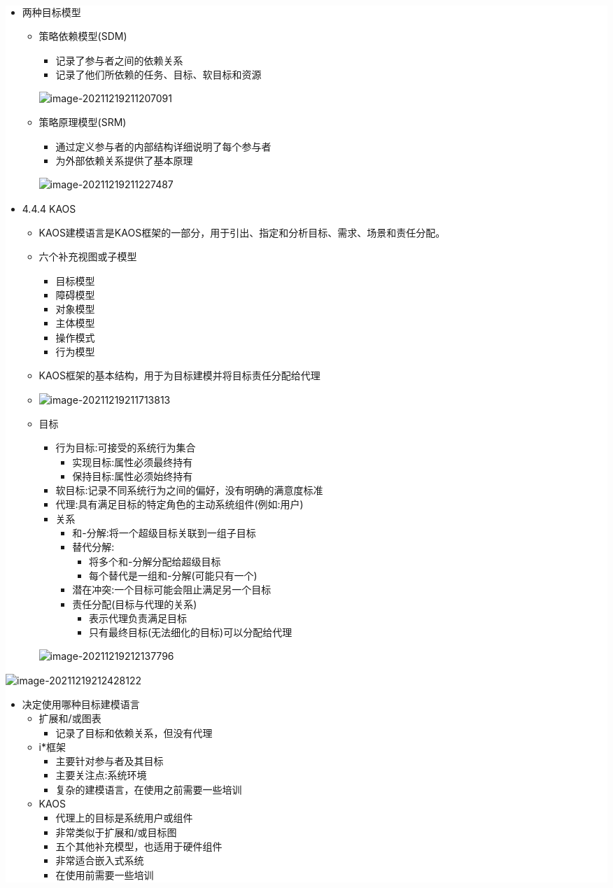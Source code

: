   + 两种目标模型

    + 策略依赖模型(SDM)  

      + 记录了参与者之间的依赖关系
      + 记录了他们所依赖的任务、目标、软目标和资源

      ![image-20211219211207091](https://cdn.jsdelivr.net/gh/iyeee/imgs/picgo/image-20211219211207091.png)

    + 策略原理模型(SRM)  

      + 通过定义参与者的内部结构详细说明了每个参与者
      + 为外部依赖关系提供了基本原理

      ![image-20211219211227487](https://cdn.jsdelivr.net/gh/iyeee/imgs/picgo/image-20211219211227487.png)

+ 4.4.4 KAOS

  + KAOS建模语言是KAOS框架的一部分，用于引出、指定和分析目标、需求、场景和责任分配。

  + 六个补充视图或子模型

    + 目标模型
    + 障碍模型
    + 对象模型
    + 主体模型
    +  操作模式
    + 行为模型

  + KAOS框架的基本结构，用于为目标建模并将目标责任分配给代理

  + ![image-20211219211713813](https://cdn.jsdelivr.net/gh/iyeee/imgs/picgo/image-20211219211713813.png)

  + 目标

    + 行为目标:可接受的系统行为集合
      + 实现目标:属性必须最终持有
      + 保持目标:属性必须始终持有
    + 软目标:记录不同系统行为之间的偏好，没有明确的满意度标准
    + 代理:具有满足目标的特定角色的主动系统组件(例如:用户)
    + 关系
      + 和-分解:将一个超级目标关联到一组子目标
      + 替代分解:
        + 将多个和-分解分配给超级目标
        + 每个替代是一组和-分解(可能只有一个)
      + 潜在冲突:一个目标可能会阻止满足另一个目标
      + 责任分配(目标与代理的关系)
        + 表示代理负责满足目标
        + 只有最终目标(无法细化的目标)可以分配给代理

    ![image-20211219212137796](https://cdn.jsdelivr.net/gh/iyeee/imgs/picgo/image-20211219212137796.png)

![image-20211219212428122](https://cdn.jsdelivr.net/gh/iyeee/imgs/picgo/image-20211219212428122.png)

+ 决定使用哪种目标建模语言
  + 扩展和/或图表
    + 记录了目标和依赖关系，但没有代理
  + i*框架
    + 主要针对参与者及其目标
    + 主要关注点:系统环境
    + 复杂的建模语言，在使用之前需要一些培训
  + KAOS
    + 代理上的目标是系统用户或组件
    + 非常类似于扩展和/或目标图
    + 五个其他补充模型，也适用于硬件组件
    + 非常适合嵌入式系统
    + 在使用前需要一些培训
